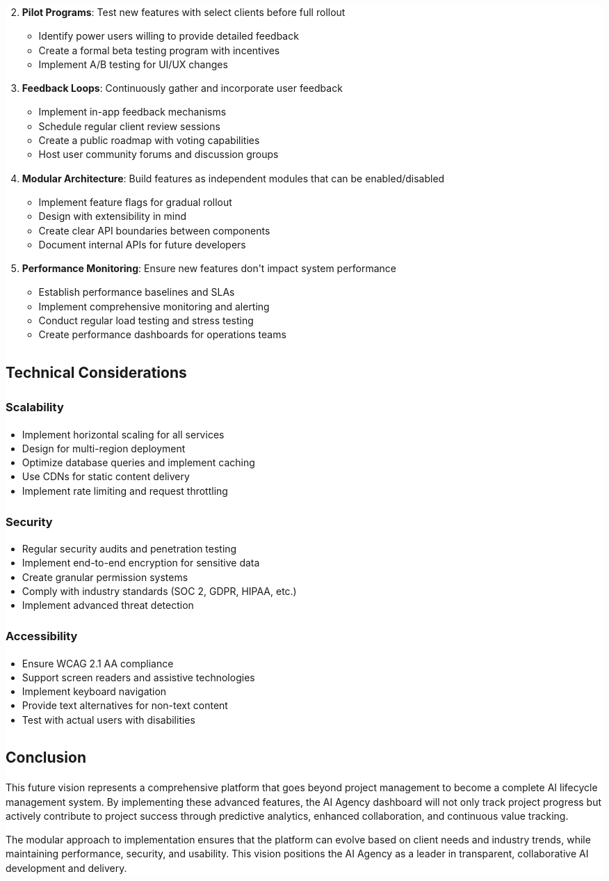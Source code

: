 2. **Pilot Programs**: Test new features with select clients before full rollout
   - Identify power users willing to provide detailed feedback
   - Create a formal beta testing program with incentives
   - Implement A/B testing for UI/UX changes

3. **Feedback Loops**: Continuously gather and incorporate user feedback
   - Implement in-app feedback mechanisms
   - Schedule regular client review sessions
   - Create a public roadmap with voting capabilities
   - Host user community forums and discussion groups

4. **Modular Architecture**: Build features as independent modules that can be enabled/disabled
   - Implement feature flags for gradual rollout
   - Design with extensibility in mind
   - Create clear API boundaries between components
   - Document internal APIs for future developers

5. **Performance Monitoring**: Ensure new features don't impact system performance
   - Establish performance baselines and SLAs
   - Implement comprehensive monitoring and alerting
   - Conduct regular load testing and stress testing
   - Create performance dashboards for operations teams

## Technical Considerations

### Scalability
- Implement horizontal scaling for all services
- Design for multi-region deployment
- Optimize database queries and implement caching
- Use CDNs for static content delivery
- Implement rate limiting and request throttling

### Security
- Regular security audits and penetration testing
- Implement end-to-end encryption for sensitive data
- Create granular permission systems
- Comply with industry standards (SOC 2, GDPR, HIPAA, etc.)
- Implement advanced threat detection

### Accessibility
- Ensure WCAG 2.1 AA compliance
- Support screen readers and assistive technologies
- Implement keyboard navigation
- Provide text alternatives for non-text content
- Test with actual users with disabilities

## Conclusion

This future vision represents a comprehensive platform that goes beyond project management to become a complete AI lifecycle management system. By implementing these advanced features, the AI Agency dashboard will not only track project progress but actively contribute to project success through predictive analytics, enhanced collaboration, and continuous value tracking.

The modular approach to implementation ensures that the platform can evolve based on client needs and industry trends, while maintaining performance, security, and usability. This vision positions the AI Agency as a leader in transparent, collaborative AI development and delivery.

